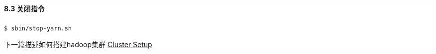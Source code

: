 #### 8.3 关闭指令

`$ sbin/stop-yarn.sh`

下一篇描述如何搭建hadoop集群 <a href="http://hadoop.apache.org/docs/stable/hadoop-project-dist/hadoop-common/ClusterSetup.html">Cluster Setup</a>